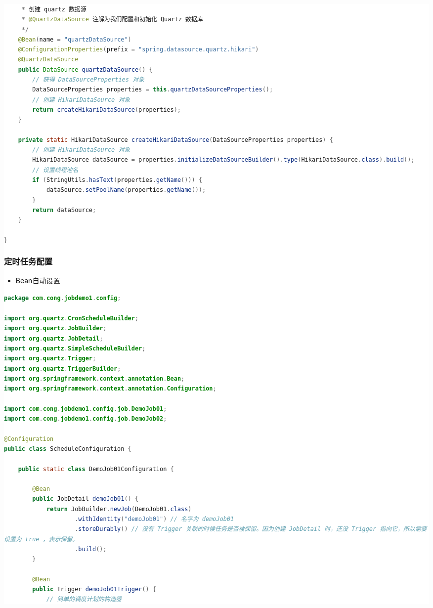 ```java
     * 创建 quartz 数据源
     * @QuartzDataSource 注解为我们配置和初始化 Quartz 数据库
     */
    @Bean(name = "quartzDataSource")
    @ConfigurationProperties(prefix = "spring.datasource.quartz.hikari")
    @QuartzDataSource
    public DataSource quartzDataSource() {
        // 获得 DataSourceProperties 对象
        DataSourceProperties properties = this.quartzDataSourceProperties();
        // 创建 HikariDataSource 对象
        return createHikariDataSource(properties);
    }

    private static HikariDataSource createHikariDataSource(DataSourceProperties properties) {
        // 创建 HikariDataSource 对象
        HikariDataSource dataSource = properties.initializeDataSourceBuilder().type(HikariDataSource.class).build();
        // 设置线程池名
        if (StringUtils.hasText(properties.getName())) {
            dataSource.setPoolName(properties.getName());
        }
        return dataSource;
    }

}

```

### 定时任务配置

- Bean自动设置

```java
package com.cong.jobdemo1.config;

import org.quartz.CronScheduleBuilder;
import org.quartz.JobBuilder;
import org.quartz.JobDetail;
import org.quartz.SimpleScheduleBuilder;
import org.quartz.Trigger;
import org.quartz.TriggerBuilder;
import org.springframework.context.annotation.Bean;
import org.springframework.context.annotation.Configuration;

import com.cong.jobdemo1.config.job.DemoJob01;
import com.cong.jobdemo1.config.job.DemoJob02;

@Configuration
public class ScheduleConfiguration {

    public static class DemoJob01Configuration {

        @Bean
        public JobDetail demoJob01() {
            return JobBuilder.newJob(DemoJob01.class)
                    .withIdentity("demoJob01") // 名字为 demoJob01
                    .storeDurably() // 没有 Trigger 关联的时候任务是否被保留。因为创建 JobDetail 时，还没 Trigger 指向它，所以需要设置为 true ，表示保留。
                    .build();
        }

        @Bean
        public Trigger demoJob01Trigger() {
            // 简单的调度计划的构造器
```